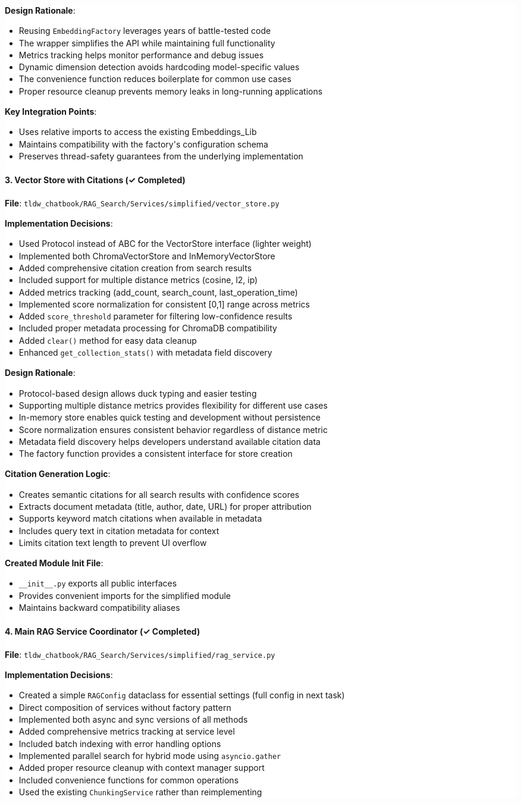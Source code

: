 **Design Rationale**:
- Reusing `EmbeddingFactory` leverages years of battle-tested code
- The wrapper simplifies the API while maintaining full functionality
- Metrics tracking helps monitor performance and debug issues
- Dynamic dimension detection avoids hardcoding model-specific values
- The convenience function reduces boilerplate for common use cases
- Proper resource cleanup prevents memory leaks in long-running applications

**Key Integration Points**:
- Uses relative imports to access the existing Embeddings_Lib
- Maintains compatibility with the factory's configuration schema
- Preserves thread-safety guarantees from the underlying implementation

#### 3. Vector Store with Citations (✓ Completed)
**File**: `tldw_chatbook/RAG_Search/Services/simplified/vector_store.py`

**Implementation Decisions**:
- Used Protocol instead of ABC for the VectorStore interface (lighter weight)
- Implemented both ChromaVectorStore and InMemoryVectorStore
- Added comprehensive citation creation from search results
- Included support for multiple distance metrics (cosine, l2, ip)
- Added metrics tracking (add_count, search_count, last_operation_time)
- Implemented score normalization for consistent [0,1] range across metrics
- Added `score_threshold` parameter for filtering low-confidence results
- Included proper metadata processing for ChromaDB compatibility
- Added `clear()` method for easy data cleanup
- Enhanced `get_collection_stats()` with metadata field discovery

**Design Rationale**:
- Protocol-based design allows duck typing and easier testing
- Supporting multiple distance metrics provides flexibility for different use cases
- In-memory store enables quick testing and development without persistence
- Score normalization ensures consistent behavior regardless of distance metric
- Metadata field discovery helps developers understand available citation data
- The factory function provides a consistent interface for store creation

**Citation Generation Logic**:
- Creates semantic citations for all search results with confidence scores
- Extracts document metadata (title, author, date, URL) for proper attribution
- Supports keyword match citations when available in metadata
- Includes query text in citation metadata for context
- Limits citation text length to prevent UI overflow

**Created Module Init File**:
- `__init__.py` exports all public interfaces
- Provides convenient imports for the simplified module
- Maintains backward compatibility aliases

#### 4. Main RAG Service Coordinator (✓ Completed)
**File**: `tldw_chatbook/RAG_Search/Services/simplified/rag_service.py`

**Implementation Decisions**:
- Created a simple `RAGConfig` dataclass for essential settings (full config in next task)
- Direct composition of services without factory pattern
- Implemented both async and sync versions of all methods
- Added comprehensive metrics tracking at service level
- Included batch indexing with error handling options
- Implemented parallel search for hybrid mode using `asyncio.gather`
- Added proper resource cleanup with context manager support
- Included convenience functions for common operations
- Used the existing `ChunkingService` rather than reimplementing
